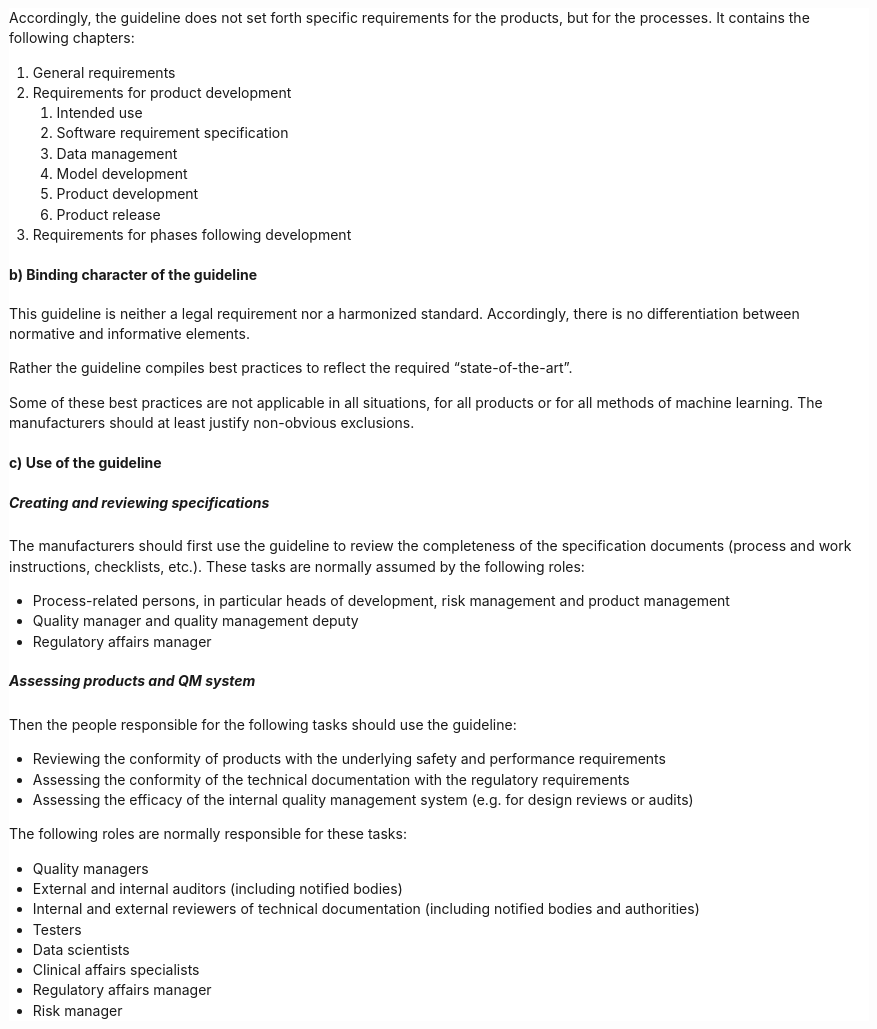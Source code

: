 Accordingly, the guideline does not set forth specific requirements for the products, but for the processes. It contains the following chapters:

1. General requirements
2. Requirements for product development
   1. Intended use
   2. Software requirement specification
   3. Data management
   4. Model development
   5. Product development
   6. Product release
3. Requirements for phases following development

#### b) Binding character of the guideline

This guideline is neither a legal requirement nor a harmonized standard. Accordingly, there is no differentiation between normative and informative elements.

Rather the guideline compiles best practices to reflect the required “state-of-the-art”.

Some of these best practices are not applicable in all situations, for all products or for all methods of machine learning. The manufacturers should at least justify non-obvious exclusions.

#### c) Use of the guideline

##### Creating and reviewing specifications

The manufacturers should first use the guideline to review the completeness of the specification documents (process and work instructions, checklists, etc.). These tasks are normally assumed by the following roles:

- Process-related persons, in particular heads of development, risk management and product management
- Quality manager and quality management deputy
- Regulatory affairs manager

##### Assessing products and QM system

Then the people responsible for the following tasks should use the guideline:

- Reviewing the conformity of products with the underlying safety and performance requirements
- Assessing the conformity of the technical documentation with the regulatory requirements
- Assessing the efficacy of the internal quality management system (e.g. for design reviews or audits)

The following roles are normally responsible for these tasks:

- Quality managers
- External and internal auditors (including notified bodies)
- Internal and external reviewers of technical documentation (including notified bodies and authorities)
- Testers
- Data scientists
- Clinical affairs specialists
- Regulatory affairs manager
- Risk manager

